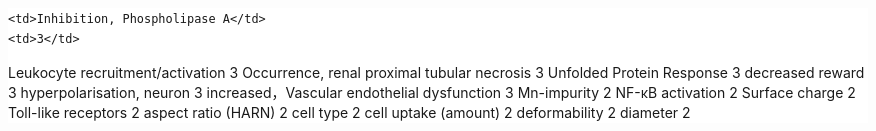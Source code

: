     <td>Inhibition, Phospholipase A</td>
    <td>3</td>
  </tr>
  <tr>
    <td>Leukocyte recruitment/activation</td>
    <td>3</td>
  </tr>
  <tr>
    <td>Occurrence, renal proximal tubular necrosis</td>
    <td>3</td>
  </tr>
  <tr>
    <td>Unfolded Protein Response</td>
    <td>3</td>
  </tr>
  <tr>
    <td>decreased reward</td>
    <td>3</td>
  </tr>
  <tr>
    <td>hyperpolarisation, neuron</td>
    <td>3</td>
  </tr>
  <tr>
    <td>increased，Vascular endothelial dysfunction</td>
    <td>3</td>
  </tr>
  <tr>
    <td>Mn-impurity</td>
    <td>2</td>
  </tr>
  <tr>
    <td>NF-κB activation</td>
    <td>2</td>
  </tr>
  <tr>
    <td>Surface charge</td>
    <td>2</td>
  </tr>
  <tr>
    <td>Toll-like receptors</td>
    <td>2</td>
  </tr>
  <tr>
    <td>aspect ratio (HARN)</td>
    <td>2</td>
  </tr>
  <tr>
    <td>cell type</td>
    <td>2</td>
  </tr>
  <tr>
    <td>cell uptake (amount)</td>
    <td>2</td>
  </tr>
  <tr>
    <td>deformability</td>
    <td>2</td>
  </tr>
  <tr>
    <td>diameter</td>
    <td>2</td>
  </tr>
  <tr>